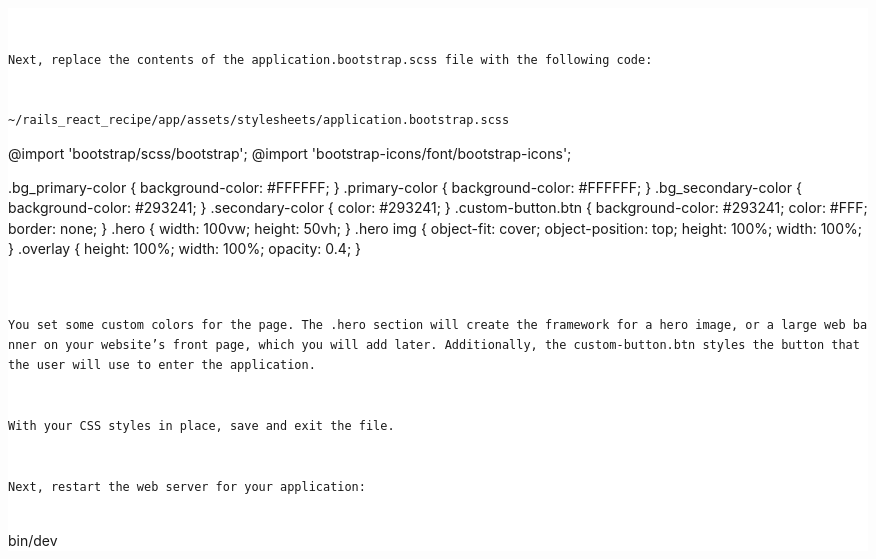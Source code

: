 
```


Next, replace the contents of the application.bootstrap.scss file with the following code:


~/rails_react_recipe/app/assets/stylesheets/application.bootstrap.scss
```
@import 'bootstrap/scss/bootstrap';
@import 'bootstrap-icons/font/bootstrap-icons';

.bg_primary-color {
  background-color: #FFFFFF;
}
.primary-color {
  background-color: #FFFFFF;
}
.bg_secondary-color {
  background-color: #293241;
}
.secondary-color {
  color: #293241;
}
.custom-button.btn {
  background-color: #293241;
  color: #FFF;
  border: none;
}
.hero {
  width: 100vw;
  height: 50vh;
}
.hero img {
  object-fit: cover;
  object-position: top;
  height: 100%;
  width: 100%;
}
.overlay {
  height: 100%;
  width: 100%;
  opacity: 0.4;
}

```


You set some custom colors for the page. The .hero section will create the framework for a hero image, or a large web banner on your website’s front page, which you will add later. Additionally, the custom-button.btn styles the button that the user will use to enter the application.


With your CSS styles in place, save and exit the file.


Next, restart the web server for your application:


```
bin/dev
